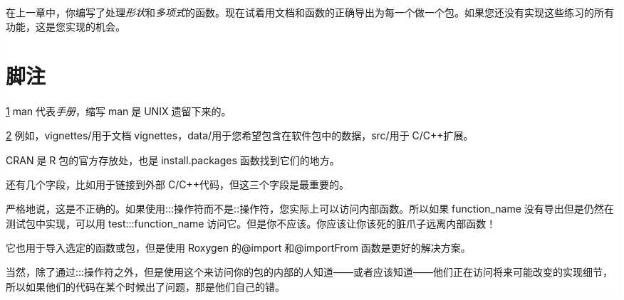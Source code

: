 在上一章中，你编写了处理*形状*和*多项式*的函数。现在试着用文档和函数的正确导出为每一个做一个包。如果您还没有实现这些练习的所有功能，这是您实现的机会。

# 脚注

[1](#Fn1_source) man 代表*手册*，缩写 man 是 UNIX 遗留下来的。

[2](#Fn2_source) 例如，vignettes/用于文档 vignettes，data/用于您希望包含在软件包中的数据，src/用于 C/C++扩展。

CRAN 是 R 包的官方存放处，也是 install.packages 函数找到它们的地方。

还有几个字段，比如用于链接到外部 C/C++代码，但这三个字段是最重要的。

严格地说，这是不正确的。如果使用:::操作符而不是::操作符，您实际上可以访问内部函数。所以如果 function_name 没有导出但是仍然在测试包中实现，可以用 test:::function_name 访问它。但是你不应该。你应该让你该死的脏爪子远离内部函数！

它也用于导入选定的函数或包，但是使用 Roxygen 的@import 和@importFrom 函数是更好的解决方案。

当然，除了通过:::操作符之外，但是使用这个来访问你的包的内部的人知道——或者应该知道——他们正在访问将来可能改变的实现细节，所以如果他们的代码在某个时候出了问题，那是他们自己的错。